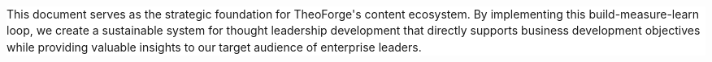 
This document serves as the strategic foundation for TheoForge's content ecosystem. By implementing this build-measure-learn loop, we create a sustainable system for thought leadership development that directly supports business development objectives while providing valuable insights to our target audience of enterprise leaders.
